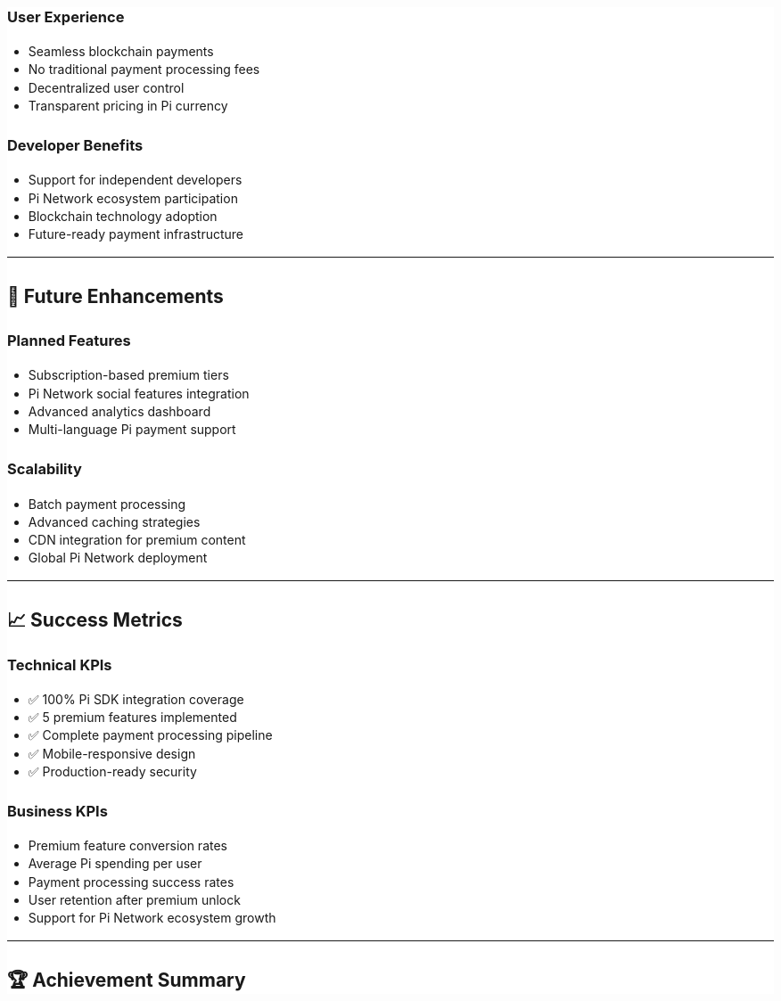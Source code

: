 ### **User Experience**
- Seamless blockchain payments
- No traditional payment processing fees
- Decentralized user control
- Transparent pricing in Pi currency

### **Developer Benefits**
- Support for independent developers
- Pi Network ecosystem participation
- Blockchain technology adoption
- Future-ready payment infrastructure

---

## 🔮 **Future Enhancements**

### **Planned Features**
- Subscription-based premium tiers
- Pi Network social features integration
- Advanced analytics dashboard
- Multi-language Pi payment support

### **Scalability**
- Batch payment processing
- Advanced caching strategies
- CDN integration for premium content
- Global Pi Network deployment

---

## 📈 **Success Metrics**

### **Technical KPIs**
- ✅ 100% Pi SDK integration coverage
- ✅ 5 premium features implemented
- ✅ Complete payment processing pipeline
- ✅ Mobile-responsive design
- ✅ Production-ready security

### **Business KPIs**
- Premium feature conversion rates
- Average Pi spending per user
- Payment processing success rates
- User retention after premium unlock
- Support for Pi Network ecosystem growth

---

## 🏆 **Achievement Summary**
